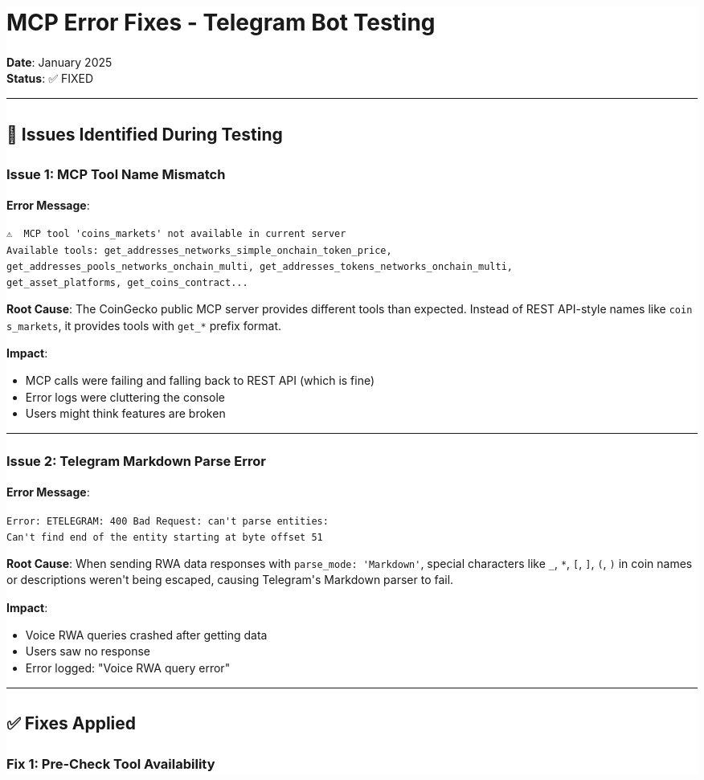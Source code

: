 # MCP Error Fixes - Telegram Bot Testing

**Date**: January 2025  
**Status**: ✅ FIXED

---

## 🐛 Issues Identified During Testing

### **Issue 1: MCP Tool Name Mismatch**

**Error Message**:
```
⚠️  MCP tool 'coins_markets' not available in current server
Available tools: get_addresses_networks_simple_onchain_token_price, 
get_addresses_pools_networks_onchain_multi, get_addresses_tokens_networks_onchain_multi, 
get_asset_platforms, get_coins_contract...
```

**Root Cause**:
The CoinGecko public MCP server provides different tools than expected. Instead of REST API-style names like `coins_markets`, it provides tools with `get_*` prefix format.

**Impact**:
- MCP calls were failing and falling back to REST API (which is fine)
- Error logs were cluttering the console
- Users might think features are broken

---

### **Issue 2: Telegram Markdown Parse Error**

**Error Message**:
```
Error: ETELEGRAM: 400 Bad Request: can't parse entities: 
Can't find end of the entity starting at byte offset 51
```

**Root Cause**:
When sending RWA data responses with `parse_mode: 'Markdown'`, special characters like `_`, `*`, `[`, `]`, `(`, `)` in coin names or descriptions weren't being escaped, causing Telegram's Markdown parser to fail.

**Impact**:
- Voice RWA queries crashed after getting data
- Users saw no response
- Error logged: "Voice RWA query error"

---

## ✅ Fixes Applied

### **Fix 1: Pre-Check Tool Availability**

